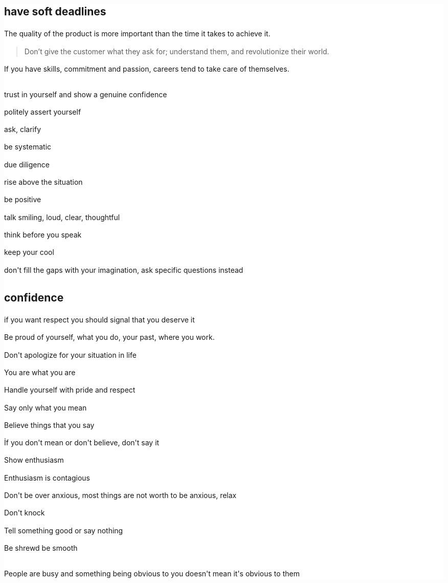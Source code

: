 
## have soft deadlines

The quality of the product is more important than the time it takes to achieve it.


> Don’t give the customer what they ask for; understand them, and revolutionize their world.


If you have skills, commitment and passion, careers tend to take care of themselves.

## 
trust in yourself and show a genuine confidence 

politely assert yourself 

ask, clarify

be systematic 

due diligence 

rise above the situation

be positive

talk smiling, loud, clear, thoughtful 

think before you speak 

keep your cool 

don't fill the gaps with your imagination, ask specific questions instead 

## confidence 

if you want respect you should signal that you deserve it 

Be proud of yourself, what you do, your past, where you work. 

Don't apologize for your situation in life 

You are what you are 

Handle yourself with pride and respect 

Say only what you mean 

Believe things that you say 

İf you don't mean or don't believe, don't say it 

Show enthusiasm 

Enthusiasm is contagious

Don't be over anxious, most things are not worth to be anxious, relax 

Don't knock 

Tell something good or say nothing 

Be shrewd be smooth 

## 
People are busy and something being obvious to you doesn't mean it's obvious to them 
